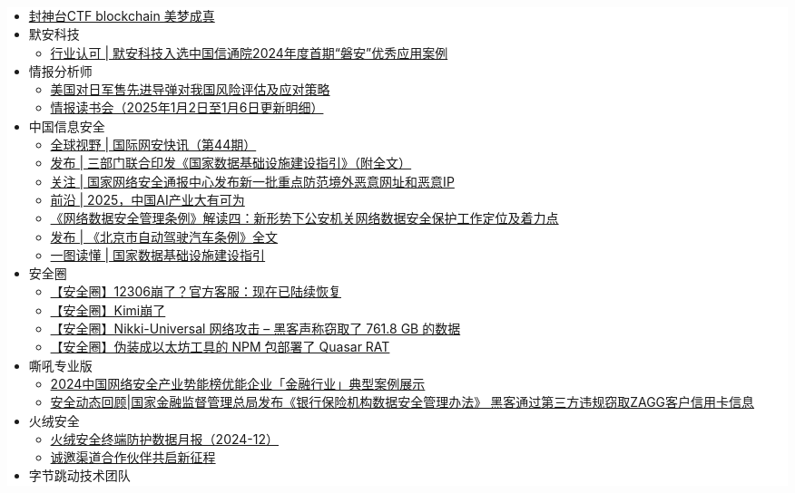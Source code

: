   - [封神台CTF blockchain 美梦成真](https://mp.weixin.qq.com/s?__biz=MzIzMTc1MjExOQ==&mid=2247511783&idx=1&sn=04913e27e0c870077486ff7be9b34066&chksm=e89d863fdfea0f2924a455362bd14719fef4ff9f5ef823b2d7002d85203e9628f432e88a3d32&scene=58&subscene=0#rd)
- 默安科技
  - [行业认可 | 默安科技入选中国信通院2024年度首期“磐安”优秀应用案例](https://mp.weixin.qq.com/s?__biz=MzIzODQxMjM2NQ==&mid=2247500029&idx=1&sn=f3041ae148bcd16cc890424e828f65d1&chksm=e93b37dfde4cbec9c5d837b8850907fd2243b7bec8b0c1ed0b7894fc0b2c315bde6c1c490023&scene=58&subscene=0#rd)
- 情报分析师
  - [美国对日军售先进导弹对我国风险评估及应对策略](https://mp.weixin.qq.com/s?__biz=MzA3Mjc1MTkwOA==&mid=2650558739&idx=1&sn=b2765dcec2e54cac9e3f31187c1d9141&chksm=87117f58b066f64e029887b275f9d4cad1298082493d286885eaa1184e61988a5580fc454779&scene=58&subscene=0#rd)
  - [情报读书会（2025年1月2日至1月6日更新明细）](https://mp.weixin.qq.com/s?__biz=MzA3Mjc1MTkwOA==&mid=2650558739&idx=2&sn=97e13d152e37122dbcca28d2b8d659e7&chksm=87117f58b066f64e86ed271ff38f5c0cc60c635e20c4146517657aa795d60df1e91aa93937db&scene=58&subscene=0#rd)
- 中国信息安全
  - [全球视野 | 国际网安快讯（第44期）](https://mp.weixin.qq.com/s?__biz=MzA5MzE5MDAzOA==&mid=2664233965&idx=1&sn=56f32afccd6d723631c0ea355fe08c24&chksm=8b59f914bc2e7002b3fb87ca3d837567ac03094787f3d739986c68a48654f83a6fc35326255a&scene=58&subscene=0#rd)
  - [发布 | 三部门联合印发《国家数据基础设施建设指引》（附全文）](https://mp.weixin.qq.com/s?__biz=MzA5MzE5MDAzOA==&mid=2664233965&idx=2&sn=15f8028b53c57caf387f49d3e693b14d&chksm=8b59f914bc2e700210d8576d1747e64cfefe6c342d1cf284474a2161c7a9a524bd91d001cd77&scene=58&subscene=0#rd)
  - [关注 | 国家网络安全通报中心发布新一批重点防范境外恶意网址和恶意IP](https://mp.weixin.qq.com/s?__biz=MzA5MzE5MDAzOA==&mid=2664233965&idx=3&sn=4552b964d04cda243833f6252b2bda5b&chksm=8b59f914bc2e7002831ddbe8ba5da940f99b02da4b7db14c511fcbd6b4ed08fd277c93e9cfd6&scene=58&subscene=0#rd)
  - [前沿 | 2025，中国AI产业大有可为](https://mp.weixin.qq.com/s?__biz=MzA5MzE5MDAzOA==&mid=2664233965&idx=4&sn=0b2af61dcd57ded51f97582ef7b10b02&chksm=8b59f914bc2e70029d1f69b0b9a1add55ed70d80f0654be7c76f8c16951bd93acdfc3dcdfaec&scene=58&subscene=0#rd)
  - [《网络数据安全管理条例》解读四：新形势下公安机关网络数据安全保护工作定位及着力点](https://mp.weixin.qq.com/s?__biz=MzA5MzE5MDAzOA==&mid=2664233965&idx=5&sn=221a1b1d59cf5c5791e08068f60c9991&chksm=8b59f914bc2e7002cf4a0646837ec1173523b4bbf4f2e2f5d52088d28a6d9d9b263e0d8bf984&scene=58&subscene=0#rd)
  - [发布 | 《北京市自动驾驶汽车条例》全文](https://mp.weixin.qq.com/s?__biz=MzA5MzE5MDAzOA==&mid=2664233965&idx=6&sn=d936233a29f91134dcb4aa8c624d640b&chksm=8b59f914bc2e7002ea8dc82d984a0d81e34558d2e5918378574a5cc2f56087e429168b5bbcd6&scene=58&subscene=0#rd)
  - [一图读懂 | 国家数据基础设施建设指引](https://mp.weixin.qq.com/s?__biz=MzA5MzE5MDAzOA==&mid=2664233965&idx=7&sn=2c18da6013718e899e69d550e34b2fcc&chksm=8b59f914bc2e7002c9263b357ad556bfff466e388092e0b9861efb928996c63513c76438ce4f&scene=58&subscene=0#rd)
- 安全圈
  - [【安全圈】12306崩了？官方客服：现在已陆续恢复](https://mp.weixin.qq.com/s?__biz=MzIzMzE4NDU1OQ==&mid=2652067195&idx=1&sn=43161803d494ae048c39293a76429c49&chksm=f36e793bc419f02d88bc41e15b04e893d277108b49343ceab068ef6df751a97ae6aa1a2b559e&scene=58&subscene=0#rd)
  - [【安全圈】Kimi崩了](https://mp.weixin.qq.com/s?__biz=MzIzMzE4NDU1OQ==&mid=2652067195&idx=2&sn=37f830d2b9baded62b6af05e5a623f76&chksm=f36e793bc419f02d14e1e88321cde9a2b0b0159458b3adbbc1576df11cd900d08dc6ed21df94&scene=58&subscene=0#rd)
  - [【安全圈】Nikki-Universal 网络攻击 – 黑客声称窃取了 761.8 GB 的数据](https://mp.weixin.qq.com/s?__biz=MzIzMzE4NDU1OQ==&mid=2652067195&idx=3&sn=146eb72a2193578816de50a7988608bc&chksm=f36e793bc419f02d9a4cfbc52c7acf50587c08712df1447436bedbb6b89b02412c4594368511&scene=58&subscene=0#rd)
  - [【安全圈】伪装成以太坊工具的 NPM 包部署了 Quasar RAT](https://mp.weixin.qq.com/s?__biz=MzIzMzE4NDU1OQ==&mid=2652067195&idx=4&sn=81bcaf403fa09e40d52f0adaa561f207&chksm=f36e793bc419f02d56c0e68592d1c43f40c7a8aa8d84d2c941c6661ab017bdc29b1503961ae2&scene=58&subscene=0#rd)
- 嘶吼专业版
  - [2024中国网络安全产业势能榜优能企业「金融行业」典型案例展示](https://mp.weixin.qq.com/s?__biz=MzI0MDY1MDU4MQ==&mid=2247580639&idx=1&sn=e6eb3366d16317785680d1e714eb8da9&chksm=e9146be5de63e2f340ce3cbd5031bd216f64ec37fb5f7787ff1d470540b87d2e195af971f922&scene=58&subscene=0#rd)
  - [安全动态回顾|国家金融监督管理总局发布《银行保险机构数据安全管理办法》 黑客通过第三方违规窃取ZAGG客户信用卡信息](https://mp.weixin.qq.com/s?__biz=MzI0MDY1MDU4MQ==&mid=2247580639&idx=2&sn=0359165ae8e01ac7d84551d560c70cb3&chksm=e9146be5de63e2f3b89b82b054a05e69e51bb53cb0682d0cf5c363f492caa3de1e5440cd4270&scene=58&subscene=0#rd)
- 火绒安全
  - [火绒安全终端防护数据月报（2024-12）](https://mp.weixin.qq.com/s?__biz=MzI3NjYzMDM1Mg==&mid=2247521437&idx=1&sn=e3e0bcd788e45f20ba2d6547355d4364&chksm=eb704aa2dc07c3b42c9af36d880e3af80e5f4665d34e307b113138070ff40649a5c79b19bf78&scene=58&subscene=0#rd)
  - [诚邀渠道合作伙伴共启新征程](https://mp.weixin.qq.com/s?__biz=MzI3NjYzMDM1Mg==&mid=2247521437&idx=2&sn=de3a4a746c6fcf247342add6f6748cf0&chksm=eb704aa2dc07c3b4749e421949508c897257ac89426659c0d5e80367b63ccf8ef03bb43cb037&scene=58&subscene=0#rd)
- 字节跳动技术团队